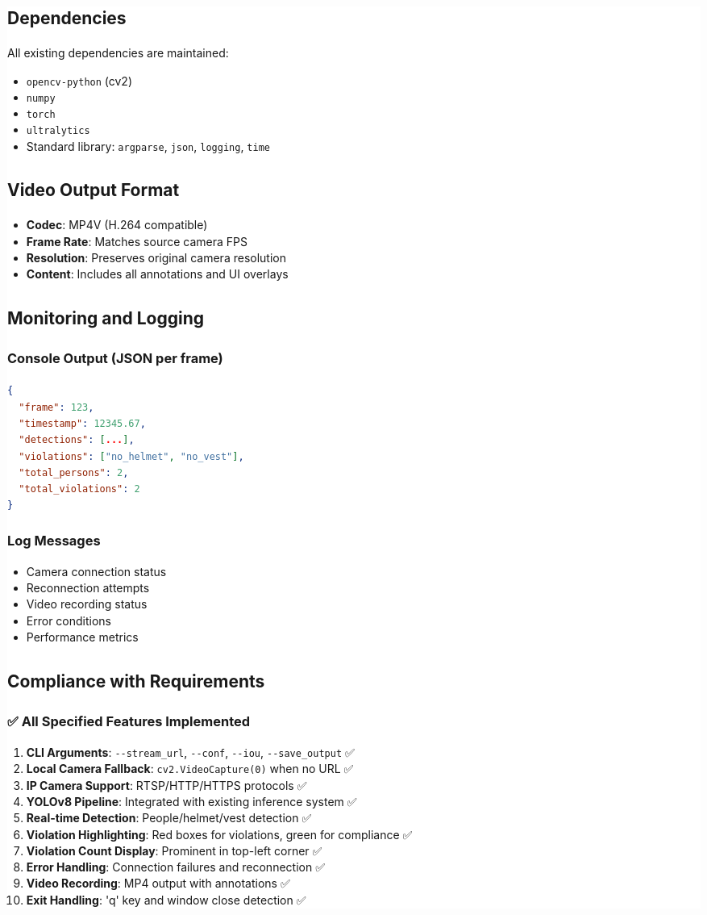 ## Dependencies

All existing dependencies are maintained:
- `opencv-python` (cv2)
- `numpy`
- `torch`
- `ultralytics`
- Standard library: `argparse`, `json`, `logging`, `time`

## Video Output Format

- **Codec**: MP4V (H.264 compatible)
- **Frame Rate**: Matches source camera FPS
- **Resolution**: Preserves original camera resolution
- **Content**: Includes all annotations and UI overlays

## Monitoring and Logging

### Console Output (JSON per frame)
```json
{
  "frame": 123,
  "timestamp": 12345.67,
  "detections": [...],
  "violations": ["no_helmet", "no_vest"],
  "total_persons": 2,
  "total_violations": 2
}
```

### Log Messages
- Camera connection status
- Reconnection attempts
- Video recording status
- Error conditions
- Performance metrics

## Compliance with Requirements

### ✅ All Specified Features Implemented

1. **CLI Arguments**: `--stream_url`, `--conf`, `--iou`, `--save_output` ✅
2. **Local Camera Fallback**: `cv2.VideoCapture(0)` when no URL ✅
3. **IP Camera Support**: RTSP/HTTP/HTTPS protocols ✅
4. **YOLOv8 Pipeline**: Integrated with existing inference system ✅
5. **Real-time Detection**: People/helmet/vest detection ✅
6. **Violation Highlighting**: Red boxes for violations, green for compliance ✅
7. **Violation Count Display**: Prominent in top-left corner ✅
8. **Error Handling**: Connection failures and reconnection ✅
9. **Video Recording**: MP4 output with annotations ✅
10. **Exit Handling**: 'q' key and window close detection ✅
